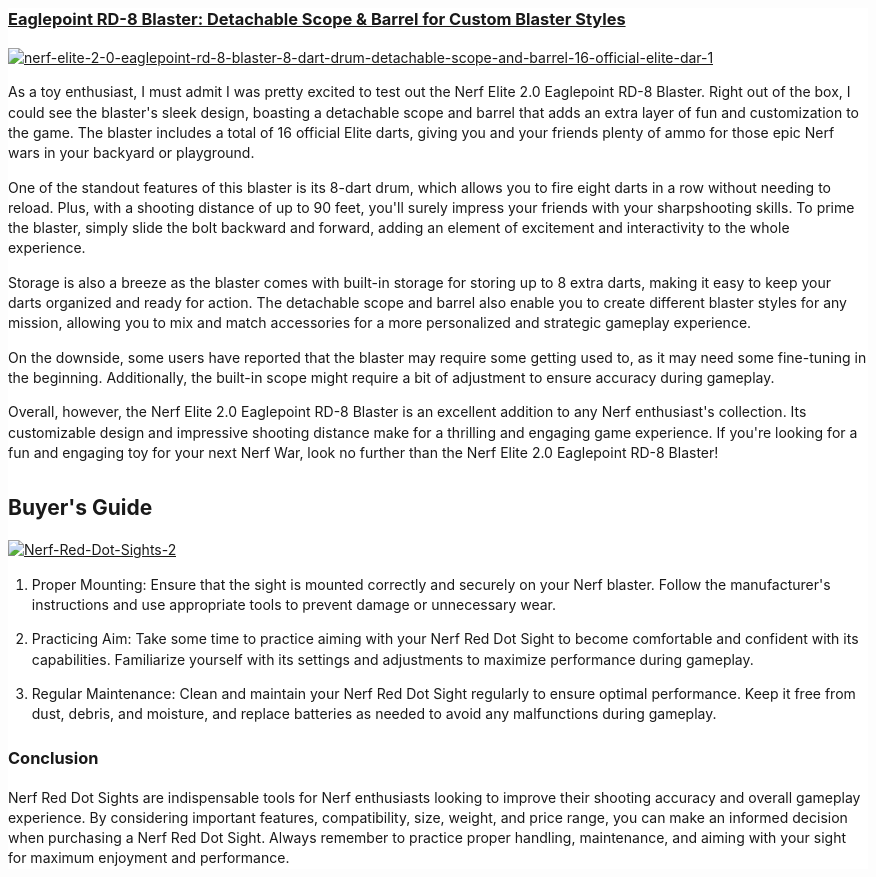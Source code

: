 
### [Eaglepoint RD-8 Blaster: Detachable Scope & Barrel for Custom Blaster Styles](https://serp.ly/@universityofguns/amazon/nerf-red-dot-sights?utm\_source=universityofguns&utm\_medium=organic&utm\_campaign=website)

<div class="image"><a href="https://serp.ly/@universityofguns/amazon/nerf-red-dot-sights?utm_source=universityofguns&utm_medium=organic&utm_campaign=website"><img alt="nerf-elite-2-0-eaglepoint-rd-8-blaster-8-dart-drum-detachable-scope-and-barrel-16-official-elite-dar-1" src="https://imagedelivery.net/vy2bglCGN6hEeWOnSe2c7A/nerf-elite-2-0-eaglepoint-rd-8-blaster-8-dart-drum-detachable-scope-and-barrel-16-official-elite-dar-1/w=720,h=540,fit=pad,background=black"/></a></div>

As a toy enthusiast, I must admit I was pretty excited to test out the Nerf Elite 2.0 Eaglepoint RD-8 Blaster. Right out of the box, I could see the blaster's sleek design, boasting a detachable scope and barrel that adds an extra layer of fun and customization to the game. The blaster includes a total of 16 official Elite darts, giving you and your friends plenty of ammo for those epic Nerf wars in your backyard or playground. 

One of the standout features of this blaster is its 8-dart drum, which allows you to fire eight darts in a row without needing to reload. Plus, with a shooting distance of up to 90 feet, you'll surely impress your friends with your sharpshooting skills. To prime the blaster, simply slide the bolt backward and forward, adding an element of excitement and interactivity to the whole experience. 

Storage is also a breeze as the blaster comes with built-in storage for storing up to 8 extra darts, making it easy to keep your darts organized and ready for action. The detachable scope and barrel also enable you to create different blaster styles for any mission, allowing you to mix and match accessories for a more personalized and strategic gameplay experience. 

On the downside, some users have reported that the blaster may require some getting used to, as it may need some fine-tuning in the beginning. Additionally, the built-in scope might require a bit of adjustment to ensure accuracy during gameplay. 

Overall, however, the Nerf Elite 2.0 Eaglepoint RD-8 Blaster is an excellent addition to any Nerf enthusiast's collection. Its customizable design and impressive shooting distance make for a thrilling and engaging game experience. If you're looking for a fun and engaging toy for your next Nerf War, look no further than the Nerf Elite 2.0 Eaglepoint RD-8 Blaster! 


## Buyer's Guide

<div><a href="https://serp.ly/@universityofguns/amazon/nerf-red-dot-sights?utm_source=universityofguns&utm_medium=organic&utm_campaign=website"><img src="https://imagedelivery.net/vy2bglCGN6hEeWOnSe2c7A/Nerf-Red-Dot-Sights-2/w=720,h=540,fit=pad,background=black" alt="Nerf-Red-Dot-Sights-2"></a></div>

1. Proper Mounting: Ensure that the sight is mounted correctly and securely on your Nerf blaster. Follow the manufacturer's instructions and use appropriate tools to prevent damage or unnecessary wear. 

2. Practicing Aim: Take some time to practice aiming with your Nerf Red Dot Sight to become comfortable and confident with its capabilities. Familiarize yourself with its settings and adjustments to maximize performance during gameplay. 

3. Regular Maintenance: Clean and maintain your Nerf Red Dot Sight regularly to ensure optimal performance. Keep it free from dust, debris, and moisture, and replace batteries as needed to avoid any malfunctions during gameplay. 


### Conclusion

Nerf Red Dot Sights are indispensable tools for Nerf enthusiasts looking to improve their shooting accuracy and overall gameplay experience. By considering important features, compatibility, size, weight, and price range, you can make an informed decision when purchasing a Nerf Red Dot Sight. Always remember to practice proper handling, maintenance, and aiming with your sight for maximum enjoyment and performance. 
